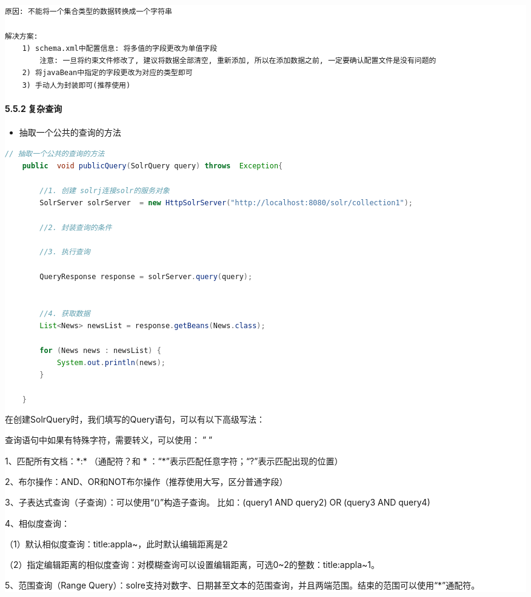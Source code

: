 ```
原因: 不能将一个集合类型的数据转换成一个字符串

解决方案:
	1) schema.xml中配置信息: 将多值的字段更改为单值字段
		注意: 一旦将约束文件修改了, 建议将数据全部清空, 重新添加, 所以在添加数据之前, 一定要确认配置文件是没有问题的
	2) 将javaBean中指定的字段更改为对应的类型即可
	3) 手动人为封装即可(推荐使用)
```



#### 5.5.2 复杂查询

* 抽取一个公共的查询的方法

```java
// 抽取一个公共的查询的方法
    public  void publicQuery(SolrQuery query) throws  Exception{

        //1. 创建 solrj连接solr的服务对象
        SolrServer solrServer  = new HttpSolrServer("http://localhost:8080/solr/collection1");

        //2. 封装查询的条件

        //3. 执行查询

        QueryResponse response = solrServer.query(query);


        //4. 获取数据
        List<News> newsList = response.getBeans(News.class);

        for (News news : newsList) {
            System.out.println(news);
        }

    }
```

在创建SolrQuery时，我们填写的Query语句，可以有以下高级写法：

查询语句中如果有特殊字符，需要转义，可以使用：  ” ”

1、匹配所有文档：\*:\* （通配符？和 \* ：“*”表示匹配任意字符；“?”表示匹配出现的位置）

2、布尔操作：AND、OR和NOT布尔操作（推荐使用大写，区分普通字段）

3、子表达式查询（子查询）：可以使用“()”构造子查询。 比如：(query1 AND query2) OR (query3 AND query4)

4、相似度查询：

（1）默认相似度查询：title:appla~，此时默认编辑距离是2

（2）指定编辑距离的相似度查询：对模糊查询可以设置编辑距离，可选0~2的整数：title:appla~1。

5、范围查询（Range Query）：solre支持对数字、日期甚至文本的范围查询，并且两端范围。结束的范围可以使用“*”通配符。
